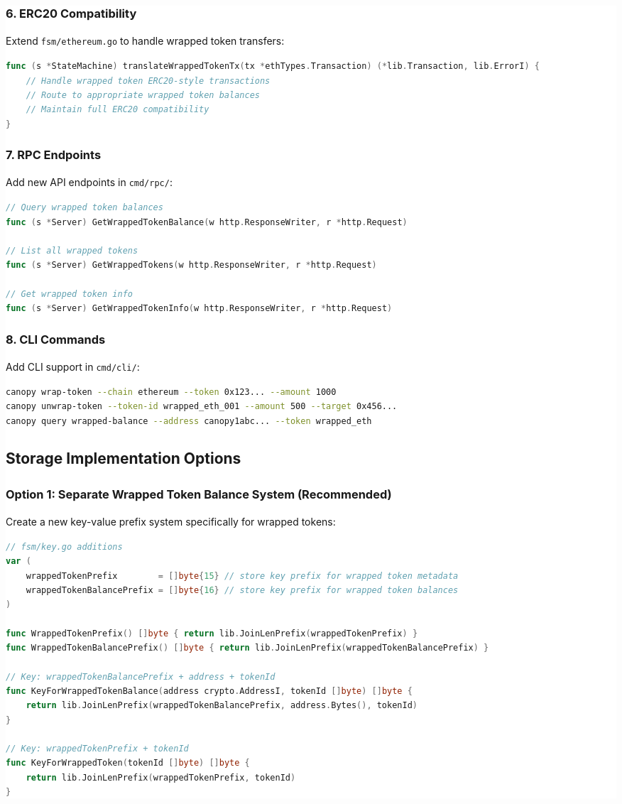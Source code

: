 ### 6. ERC20 Compatibility

Extend `fsm/ethereum.go` to handle wrapped token transfers:

```go
func (s *StateMachine) translateWrappedTokenTx(tx *ethTypes.Transaction) (*lib.Transaction, lib.ErrorI) {
    // Handle wrapped token ERC20-style transactions
    // Route to appropriate wrapped token balances
    // Maintain full ERC20 compatibility
}
```

### 7. RPC Endpoints

Add new API endpoints in `cmd/rpc/`:

```go
// Query wrapped token balances
func (s *Server) GetWrappedTokenBalance(w http.ResponseWriter, r *http.Request)

// List all wrapped tokens
func (s *Server) GetWrappedTokens(w http.ResponseWriter, r *http.Request)

// Get wrapped token info
func (s *Server) GetWrappedTokenInfo(w http.ResponseWriter, r *http.Request)
```

### 8. CLI Commands

Add CLI support in `cmd/cli/`:

```bash
canopy wrap-token --chain ethereum --token 0x123... --amount 1000
canopy unwrap-token --token-id wrapped_eth_001 --amount 500 --target 0x456...
canopy query wrapped-balance --address canopy1abc... --token wrapped_eth
```

## Storage Implementation Options

### Option 1: Separate Wrapped Token Balance System (Recommended)

Create a new key-value prefix system specifically for wrapped tokens:

```go
// fsm/key.go additions
var (
    wrappedTokenPrefix        = []byte{15} // store key prefix for wrapped token metadata
    wrappedTokenBalancePrefix = []byte{16} // store key prefix for wrapped token balances
)

func WrappedTokenPrefix() []byte { return lib.JoinLenPrefix(wrappedTokenPrefix) }
func WrappedTokenBalancePrefix() []byte { return lib.JoinLenPrefix(wrappedTokenBalancePrefix) }

// Key: wrappedTokenBalancePrefix + address + tokenId
func KeyForWrappedTokenBalance(address crypto.AddressI, tokenId []byte) []byte {
    return lib.JoinLenPrefix(wrappedTokenBalancePrefix, address.Bytes(), tokenId)
}

// Key: wrappedTokenPrefix + tokenId  
func KeyForWrappedToken(tokenId []byte) []byte {
    return lib.JoinLenPrefix(wrappedTokenPrefix, tokenId)
}
```

